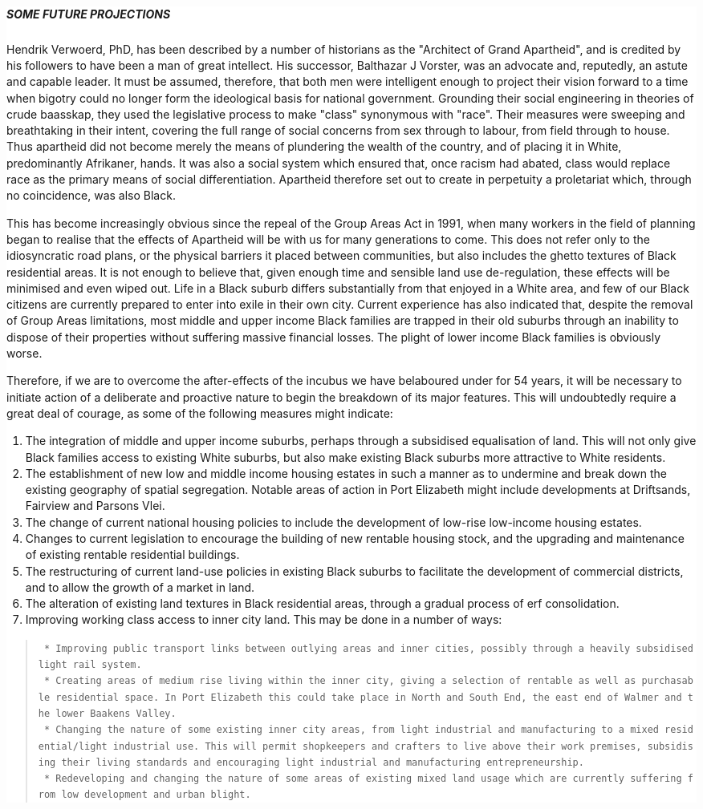 ##### SOME FUTURE PROJECTIONS

Hendrik Verwoerd, PhD, has been described by a number of historians as the "Architect of Grand Apartheid", and is credited by his followers to have been a man of great intellect. His successor, Balthazar J Vorster, was an advocate and, reputedly, an astute and capable leader. It must be assumed, therefore, that both men were intelligent enough to project their vision forward to a time when bigotry could no longer form the ideological basis for national government. Grounding their social engineering in theories of crude baasskap, they used the legislative process to make "class" synonymous with "race". Their measures were sweeping and breathtaking in their intent, covering the full range of social concerns from sex through to labour, from field through to house. Thus apartheid did not become merely the means of plundering the wealth of the country, and of placing it in White, predominantly Afrikaner, hands. It was also a social system which ensured that, once racism had abated, class would replace race as the primary means of social differentiation. Apartheid therefore set out to create in perpetuity a proletariat which, through no coincidence, was also Black.

This has become increasingly obvious since the repeal of the Group Areas Act in 1991, when many workers in the field of planning began to realise that the effects of Apartheid will be with us for many generations to come. This does not refer only to the idiosyncratic road plans, or the physical barriers it placed between communities, but also includes the ghetto textures of Black residential areas. It is not enough to believe that, given enough time and sensible land use de-regulation, these effects will be minimised and even wiped out. Life in a Black suburb differs substantially from that enjoyed in a White area, and few of our Black citizens are currently prepared to enter into exile in their own city. Current experience has also indicated that, despite the removal of Group Areas limitations, most middle and upper income Black families are trapped in their old suburbs through an inability to dispose of their properties without suffering massive financial losses. The plight of lower income Black families is obviously worse.

Therefore, if we are to overcome the after-effects of the incubus we have belaboured under for 54 years, it will be necessary to initiate action of a deliberate and proactive nature to begin the breakdown of its major features. This will undoubtedly require a great deal of courage, as some of the following measures might indicate:

  1. The integration of middle and upper income suburbs, perhaps through a subsidised equalisation of land. This will not only give Black families access to existing White suburbs, but also make existing Black suburbs more attractive to White residents.
  2. The establishment of new low and middle income housing estates in such a manner as to undermine and break down the existing geography of spatial segregation. Notable areas of action in Port Elizabeth might include developments at Driftsands, Fairview and Parsons Vlei.
  3. The change of current national housing policies to include the development of low-rise low-income housing estates.
  4. Changes to current legislation to encourage the building of new rentable housing stock, and the upgrading and maintenance of existing rentable residential buildings.
  5. The restructuring of current land-use policies in existing Black suburbs to facilitate the development of commercial districts, and to allow the growth of a market in land.
  6. The alteration of existing land textures in Black residential areas, through a gradual process of erf consolidation.
  7. Improving working class access to inner city land. This may be done in a number of ways: 

>      * Improving public transport links between outlying areas and inner cities, possibly through a heavily subsidised light rail system.
>      * Creating areas of medium rise living within the inner city, giving a selection of rentable as well as purchasable residential space. In Port Elizabeth this could take place in North and South End, the east end of Walmer and the lower Baakens Valley.
>      * Changing the nature of some existing inner city areas, from light industrial and manufacturing to a mixed residential/light industrial use. This will permit shopkeepers and crafters to live above their work premises, subsidising their living standards and encouraging light industrial and manufacturing entrepreneurship.
>      * Redeveloping and changing the nature of some areas of existing mixed land usage which are currently suffering from low development and urban blight.
